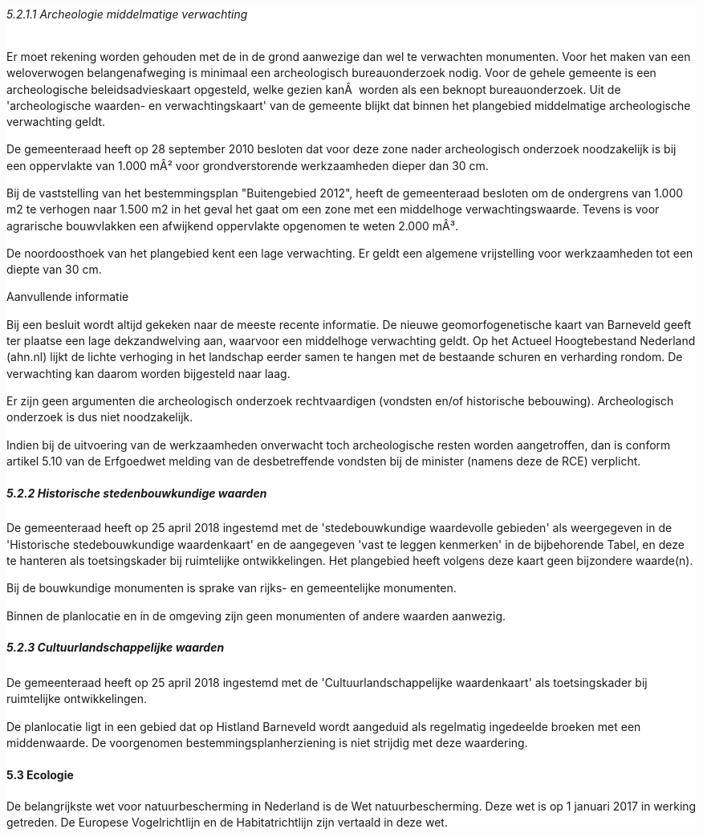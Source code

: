 ###### 5\.2\.1\.1 Archeologie middelmatige verwachting

Er moet rekening worden gehouden met de in de grond aanwezige dan wel te verwachten monumenten. Voor het maken van een weloverwogen belangenafweging is minimaal een archeologisch bureauonderzoek nodig. Voor de gehele gemeente is een archeologische beleidsadvieskaart opgesteld, welke gezien kanÂ  worden als een beknopt bureauonderzoek. Uit de 'archeologische waarden\- en verwachtingskaart' van de gemeente blijkt dat binnen het plangebied middelmatige archeologische verwachting geldt.

De gemeenteraad heeft op 28 september 2010 besloten dat voor deze zone nader archeologisch onderzoek noodzakelijk is bij een oppervlakte van 1\.000 mÂ² voor grondverstorende werkzaamheden dieper dan 30 cm.

Bij de vaststelling van het bestemmingsplan "Buitengebied 2012", heeft de gemeenteraad besloten om de ondergrens van 1\.000 m2 te verhogen naar 1\.500 m2 in het geval het gaat om een zone met een middelhoge verwachtingswaarde. Tevens is voor agrarische bouwvlakken een afwijkend oppervlakte opgenomen te weten 2\.000 mÂ³.

De noordoosthoek van het plangebied kent een lage verwachting. Er geldt een algemene vrijstelling voor werkzaamheden tot een diepte van 30 cm.

Aanvullende informatie

Bij een besluit wordt altijd gekeken naar de meeste recente informatie. De nieuwe geomorfogenetische kaart van Barneveld geeft ter plaatse een lage dekzandwelving aan, waarvoor een middelhoge verwachting geldt. Op het Actueel Hoogtebestand Nederland (ahn.nl) lijkt de lichte verhoging in het landschap eerder samen te hangen met de bestaande schuren en verharding rondom. De verwachting kan daarom worden bijgesteld naar laag.

Er zijn geen argumenten die archeologisch onderzoek rechtvaardigen (vondsten en/of historische bebouwing). Archeologisch onderzoek is dus niet noodzakelijk.

Indien bij de uitvoering van de werkzaamheden onverwacht toch archeologische resten worden aangetroffen, dan is conform artikel 5\.10 van de Erfgoedwet melding van de desbetreffende vondsten bij de minister (namens deze de RCE) verplicht.

##### 5\.2\.2 Historische stedenbouwkundige waarden

De gemeenteraad heeft op 25 april 2018 ingestemd met de 'stedebouwkundige waardevolle gebieden' als weergegeven in de 'Historische stedebouwkundige waardenkaart' en de aangegeven 'vast te leggen kenmerken' in de bijbehorende Tabel, en deze te hanteren als toetsingskader bij ruimtelijke ontwikkelingen. Het plangebied heeft volgens deze kaart geen bijzondere waarde(n).

Bij de bouwkundige monumenten is sprake van rijks\- en gemeentelijke monumenten.

Binnen de planlocatie en in de omgeving zijn geen monumenten of andere waarden aanwezig.

##### 5\.2\.3 Cultuurlandschappelijke waarden

De gemeenteraad heeft op 25 april 2018 ingestemd met de 'Cultuurlandschappelijke waardenkaart' als toetsingskader bij ruimtelijke ontwikkelingen.

De planlocatie ligt in een gebied dat op Histland Barneveld wordt aangeduid als regelmatig ingedeelde broeken met een middenwaarde. De voorgenomen bestemmingsplanherziening is niet strijdig met deze waardering.

#### 5\.3 Ecologie

De belangrijkste wet voor natuurbescherming in Nederland is de Wet natuurbescherming. Deze wet is op 1 januari 2017 in werking getreden. De Europese Vogelrichtlijn en de Habitatrichtlijn zijn vertaald in deze wet.
